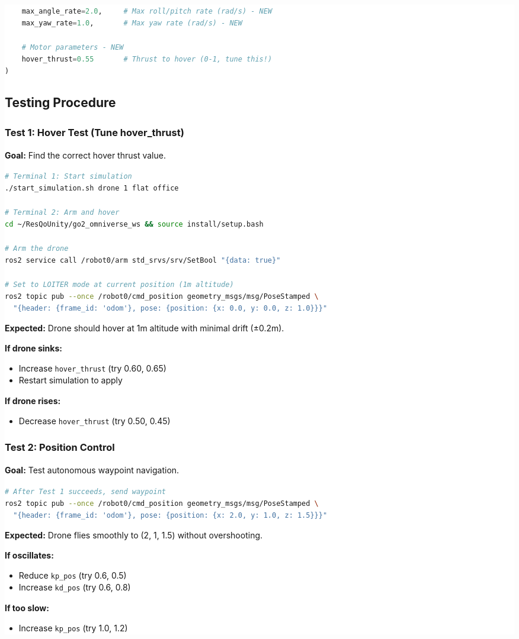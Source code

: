 ```python
    max_angle_rate=2.0,     # Max roll/pitch rate (rad/s) - NEW
    max_yaw_rate=1.0,       # Max yaw rate (rad/s) - NEW
    
    # Motor parameters - NEW
    hover_thrust=0.55       # Thrust to hover (0-1, tune this!)
)
```

## Testing Procedure

### Test 1: Hover Test (Tune hover_thrust)

**Goal:** Find the correct hover thrust value.

```bash
# Terminal 1: Start simulation
./start_simulation.sh drone 1 flat office

# Terminal 2: Arm and hover
cd ~/ResQoUnity/go2_omniverse_ws && source install/setup.bash

# Arm the drone
ros2 service call /robot0/arm std_srvs/srv/SetBool "{data: true}"

# Set to LOITER mode at current position (1m altitude)
ros2 topic pub --once /robot0/cmd_position geometry_msgs/msg/PoseStamped \
  "{header: {frame_id: 'odom'}, pose: {position: {x: 0.0, y: 0.0, z: 1.0}}}"
```

**Expected:** Drone should hover at 1m altitude with minimal drift (±0.2m).

**If drone sinks:**
- Increase `hover_thrust` (try 0.60, 0.65)
- Restart simulation to apply

**If drone rises:**
- Decrease `hover_thrust` (try 0.50, 0.45)

### Test 2: Position Control

**Goal:** Test autonomous waypoint navigation.

```bash
# After Test 1 succeeds, send waypoint
ros2 topic pub --once /robot0/cmd_position geometry_msgs/msg/PoseStamped \
  "{header: {frame_id: 'odom'}, pose: {position: {x: 2.0, y: 1.0, z: 1.5}}}"
```

**Expected:** Drone flies smoothly to (2, 1, 1.5) without overshooting.

**If oscillates:**
- Reduce `kp_pos` (try 0.6, 0.5)
- Increase `kd_pos` (try 0.6, 0.8)

**If too slow:**
- Increase `kp_pos` (try 1.0, 1.2)

